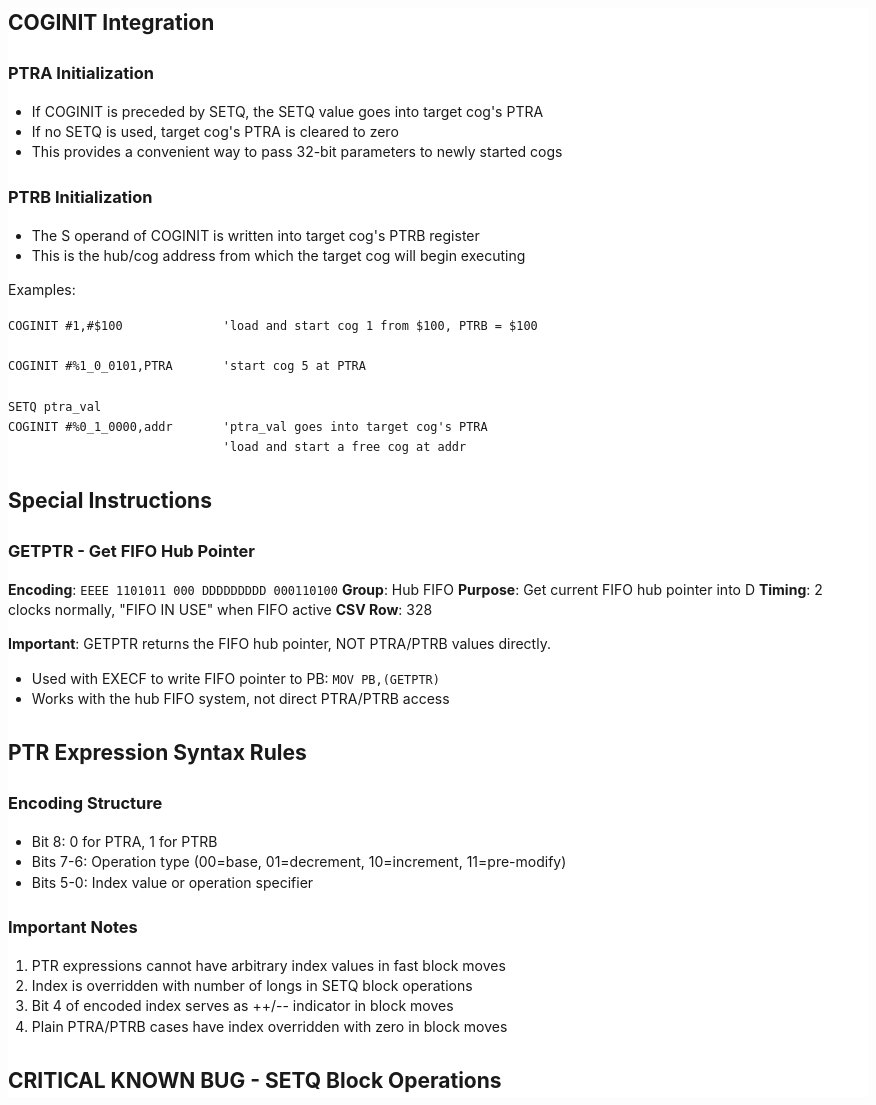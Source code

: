 ## COGINIT Integration

### PTRA Initialization
- If COGINIT is preceded by SETQ, the SETQ value goes into target cog's PTRA
- If no SETQ is used, target cog's PTRA is cleared to zero
- This provides a convenient way to pass 32-bit parameters to newly started cogs

### PTRB Initialization  
- The S operand of COGINIT is written into target cog's PTRB register
- This is the hub/cog address from which the target cog will begin executing

Examples:
```
COGINIT #1,#$100              'load and start cog 1 from $100, PTRB = $100

COGINIT #%1_0_0101,PTRA       'start cog 5 at PTRA

SETQ ptra_val
COGINIT #%0_1_0000,addr       'ptra_val goes into target cog's PTRA
                              'load and start a free cog at addr
```

## Special Instructions

### GETPTR - Get FIFO Hub Pointer
**Encoding**: `EEEE 1101011 000 DDDDDDDDD 000110100`
**Group**: Hub FIFO
**Purpose**: Get current FIFO hub pointer into D
**Timing**: 2 clocks normally, "FIFO IN USE" when FIFO active
**CSV Row**: 328

**Important**: GETPTR returns the FIFO hub pointer, NOT PTRA/PTRB values directly.
- Used with EXECF to write FIFO pointer to PB: `MOV PB,(GETPTR)`
- Works with the hub FIFO system, not direct PTRA/PTRB access

## PTR Expression Syntax Rules

### Encoding Structure
- Bit 8: 0 for PTRA, 1 for PTRB  
- Bits 7-6: Operation type (00=base, 01=decrement, 10=increment, 11=pre-modify)
- Bits 5-0: Index value or operation specifier

### Important Notes
1. PTR expressions cannot have arbitrary index values in fast block moves
2. Index is overridden with number of longs in SETQ block operations
3. Bit 4 of encoded index serves as ++/-- indicator in block moves
4. Plain PTRA/PTRB cases have index overridden with zero in block moves

## CRITICAL KNOWN BUG - SETQ Block Operations
